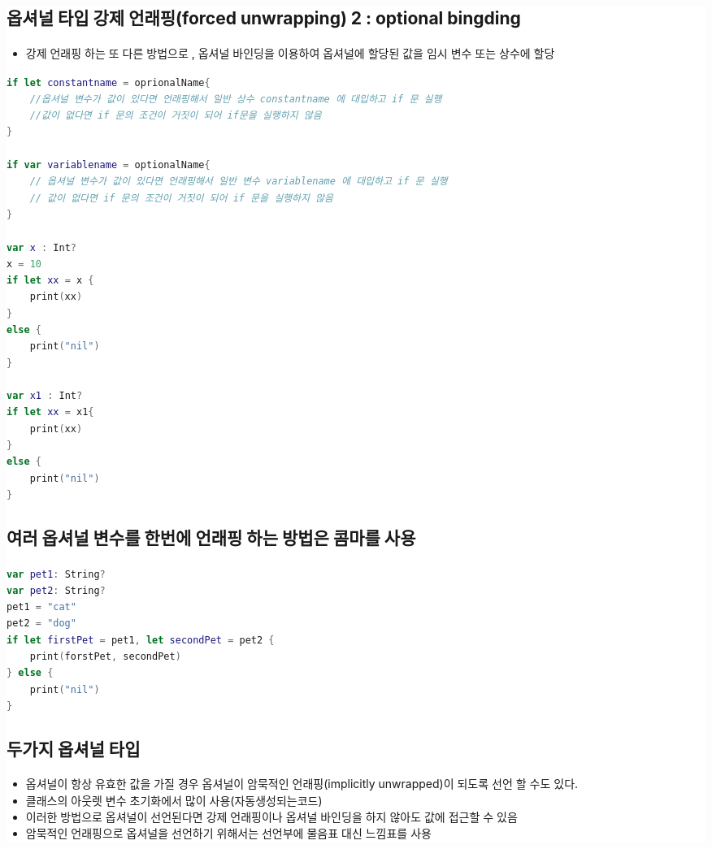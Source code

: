 ## 옵셔널 타입 강제 언래핑(forced unwrapping) 2 : optional bingding

- 강제 언래핑 하는 또 다른 방법으로 , 옵셔널 바인딩을 이용하여 옵셔널에 할당된 값을 임시 변수 또는 상수에 할당

```swift
if let constantname = oprionalName{
	//옵셔널 변수가 값이 있다면 언래핑해서 일반 상수 constantname 에 대입하고 if 문 실행
	//값이 없다면 if 문의 조건이 거짓이 되어 if문을 실행하지 않음
}

if var variablename = optionalName{
	// 옵셔널 변수가 값이 있다면 언래핑해서 일반 변수 variablename 에 대입하고 if 문 실행
	// 값이 없다면 if 문의 조건이 거짓이 되어 if 문을 실행하지 않음
}

var x : Int?
x = 10
if let xx = x {
	print(xx)
}
else {
	print("nil")
}

var x1 : Int?
if let xx = x1{
	print(xx)
}
else {
	print("nil")
}
```

## 여러 옵셔널 변수를 한번에 언래핑 하는 방법은 콤마를 사용

```swift
var pet1: String?
var pet2: String?
pet1 = "cat"
pet2 = "dog"
if let firstPet = pet1, let secondPet = pet2 {
	print(forstPet, secondPet)
} else {
	print("nil")
}
```

## 두가지 옵셔널 타입

- 옵셔널이 항상 유효한 값을 가질 경우 옵셔널이 암묵적인 언래핑(implicitly unwrapped)이 되도록 선언 할 수도 있다.
- 클래스의 아웃렛 변수 초기화에서 많이 사용(자동생성되는코드)
- 이러한 방법으로 옵셔널이 선언된다면 강제 언래핑이나 옵셔널 바인딩을 하지 않아도 값에 접근할 수 있음
- 암묵적인 언래핑으로 옵셔널을 선언하기 위해서는 선언부에 물음표 대신 느낌표를 사용
